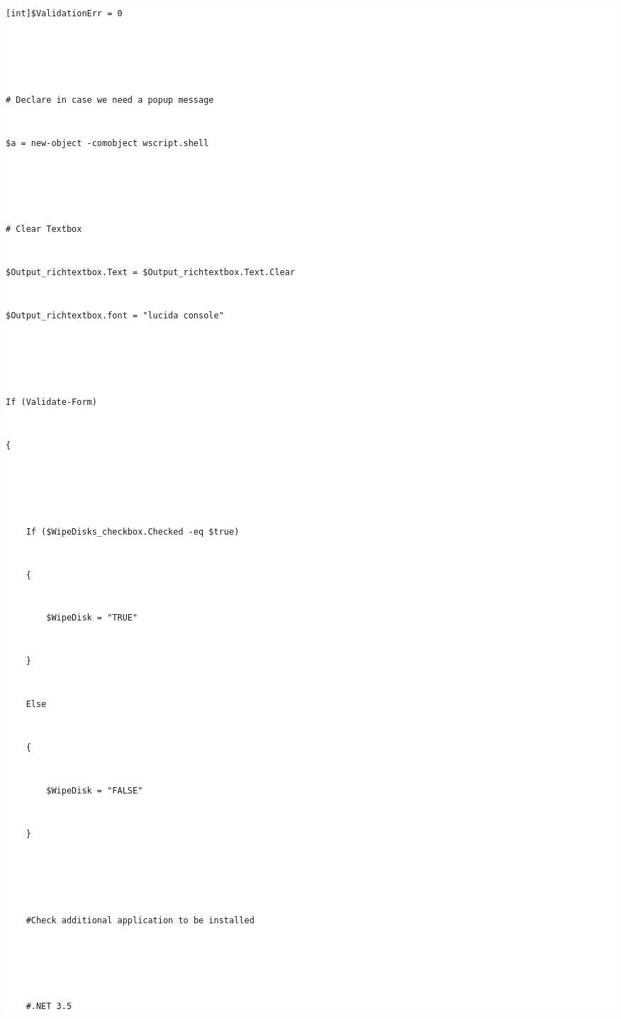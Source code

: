 
	[int]$ValidationErr = 0


	


	# Declare in case we need a popup message


	$a = new-object -comobject wscript.shell


	


	# Clear Textbox


	$Output_richtextbox.Text = $Output_richtextbox.Text.Clear


	$Output_richtextbox.font = "lucida console"


	


	If (Validate-Form)


	{


		


		If ($WipeDisks_checkbox.Checked -eq $true)


		{


			$WipeDisk = "TRUE"


		}


		Else


		{


			$WipeDisk = "FALSE"


		}


		


		#Check additional application to be installed


		


		#.NET 3.5

